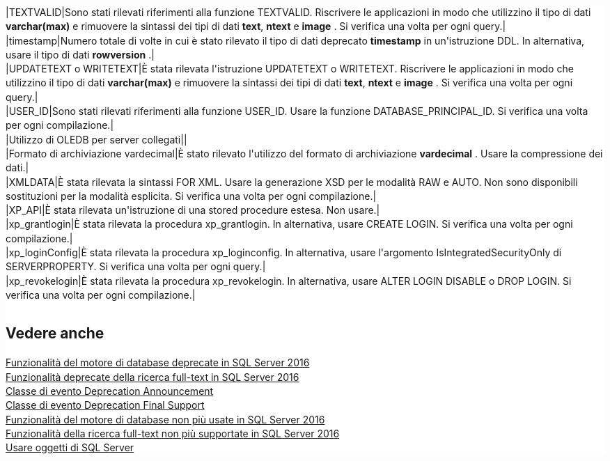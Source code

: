|TEXTVALID|Sono stati rilevati riferimenti alla funzione TEXTVALID. Riscrivere le applicazioni in modo che utilizzino il tipo di dati **varchar(max)** e rimuovere la sintassi dei tipi di dati **text**, **ntext** e **image** . Si verifica una volta per ogni query.|  
|timestamp|Numero totale di volte in cui è stato rilevato il tipo di dati deprecato **timestamp** in un'istruzione DDL. In alternativa, usare il tipo di dati **rowversion** .|  
|UPDATETEXT o WRITETEXT|È stata rilevata l'istruzione UPDATETEXT o WRITETEXT. Riscrivere le applicazioni in modo che utilizzino il tipo di dati **varchar(max)** e rimuovere la sintassi dei tipi di dati **text**, **ntext** e **image** . Si verifica una volta per ogni query.|  
|USER_ID|Sono stati rilevati riferimenti alla funzione USER_ID. Usare la funzione DATABASE_PRINCIPAL_ID. Si verifica una volta per ogni compilazione.|  
|Utilizzo di OLEDB per server collegati||  
|Formato di archiviazione vardecimal|È stato rilevato l'utilizzo del formato di archiviazione **vardecimal** . Usare la compressione dei dati.|  
|XMLDATA|È stata rilevata la sintassi FOR XML. Usare la generazione XSD per le modalità RAW e AUTO. Non sono disponibili sostituzioni per la modalità esplicita. Si verifica una volta per ogni compilazione.|  
|XP_API|È stata rilevata un'istruzione di una stored procedure estesa. Non usare.|  
|xp_grantlogin|È stata rilevata la procedura xp_grantlogin. In alternativa, usare CREATE LOGIN. Si verifica una volta per ogni compilazione.|  
|xp_loginConfig|È stata rilevata la procedura xp_loginconfig. In alternativa, usare l'argomento IsIntegratedSecurityOnly di SERVERPROPERTY. Si verifica una volta per ogni query.|  
|xp_revokelogin|È stata rilevata la procedura xp_revokelogin. In alternativa, usare ALTER LOGIN DISABLE o DROP LOGIN. Si verifica una volta per ogni compilazione.|  
  
## <a name="see-also"></a>Vedere anche  
 [Funzionalità del motore di database deprecate in SQL Server 2016](../../database-engine/deprecated-database-engine-features-in-sql-server-2016.md)   
 [Funzionalità deprecate della ricerca full-text in SQL Server 2016](../../relational-databases/search/deprecated-full-text-search-features-in-sql-server-2016.md)   
 [Classe di evento Deprecation Announcement](../../relational-databases/event-classes/deprecation-announcement-event-class.md)   
 [Classe di evento Deprecation Final Support](../../relational-databases/event-classes/deprecation-final-support-event-class.md)   
 [Funzionalità del motore di database non più usate in SQL Server 2016](../../database-engine/discontinued-database-engine-functionality-in-sql-server.md)   
 [Funzionalità della ricerca full-text non più supportate in SQL Server 2016](../../database-engine/discontinued-database-engine-functionality-in-sql-server.md)   
 [Usare oggetti di SQL Server](../../relational-databases/performance-monitor/use-sql-server-objects.md)  
  
